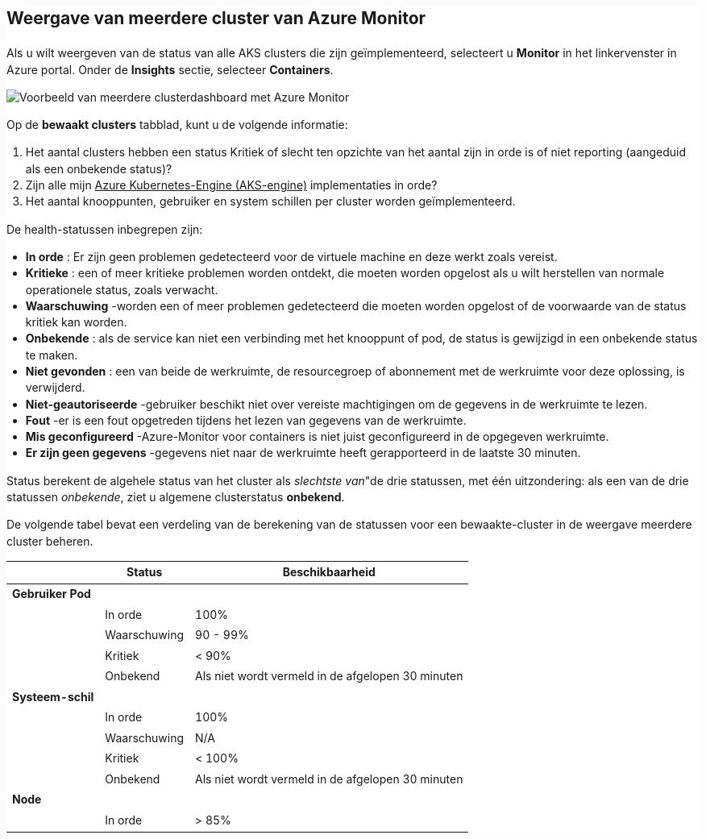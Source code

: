 ## <a name="multi-cluster-view-from-azure-monitor"></a>Weergave van meerdere cluster van Azure Monitor 
Als u wilt weergeven van de status van alle AKS clusters die zijn geïmplementeerd, selecteert u **Monitor** in het linkervenster in Azure portal.  Onder de **Insights** sectie, selecteer **Containers**.  

![Voorbeeld van meerdere clusterdashboard met Azure Monitor](./media/container-insights-analyze/azmon-containers-multiview-1018.png)

Op de **bewaakt clusters** tabblad, kunt u de volgende informatie:

1. Het aantal clusters hebben een status Kritiek of slecht ten opzichte van het aantal zijn in orde is of niet reporting (aangeduid als een onbekende status)?
1. Zijn alle mijn [Azure Kubernetes-Engine (AKS-engine)](https://github.com/Azure/aks-engine) implementaties in orde?
1. Het aantal knooppunten, gebruiker en system schillen per cluster worden geïmplementeerd.  

De health-statussen inbegrepen zijn: 

* **In orde** : Er zijn geen problemen gedetecteerd voor de virtuele machine en deze werkt zoals vereist. 
* **Kritieke** : een of meer kritieke problemen worden ontdekt, die moeten worden opgelost als u wilt herstellen van normale operationele status, zoals verwacht.
* **Waarschuwing** -worden een of meer problemen gedetecteerd die moeten worden opgelost of de voorwaarde van de status kritiek kan worden.
* **Onbekende** : als de service kan niet een verbinding met het knooppunt of pod, de status is gewijzigd in een onbekende status te maken.
* **Niet gevonden** : een van beide de werkruimte, de resourcegroep of abonnement met de werkruimte voor deze oplossing, is verwijderd.
* **Niet-geautoriseerde** -gebruiker beschikt niet over vereiste machtigingen om de gegevens in de werkruimte te lezen.
* **Fout** -er is een fout opgetreden tijdens het lezen van gegevens van de werkruimte.
* **Mis geconfigureerd** -Azure-Monitor voor containers is niet juist geconfigureerd in de opgegeven werkruimte.
* **Er zijn geen gegevens** -gegevens niet naar de werkruimte heeft gerapporteerd in de laatste 30 minuten.

Status berekent de algehele status van het cluster als *slechtste van*"de drie statussen, met één uitzondering: als een van de drie statussen *onbekende*, ziet u algemene clusterstatus **onbekend**.  

De volgende tabel bevat een verdeling van de berekening van de statussen voor een bewaakte-cluster in de weergave meerdere cluster beheren.

| |Status |Beschikbaarheid |  
|-------|-------|-----------------|  
|**Gebruiker Pod**| | |  
| |In orde |100% |  
| |Waarschuwing |90 - 99% |  
| |Kritiek |< 90% |  
| |Onbekend |Als niet wordt vermeld in de afgelopen 30 minuten |  
|**Systeem-schil**| | |  
| |In orde |100% |
| |Waarschuwing |N/A |
| |Kritiek |< 100% |
| |Onbekend |Als niet wordt vermeld in de afgelopen 30 minuten |
|**Node** | | |
| |In orde |> 85% |